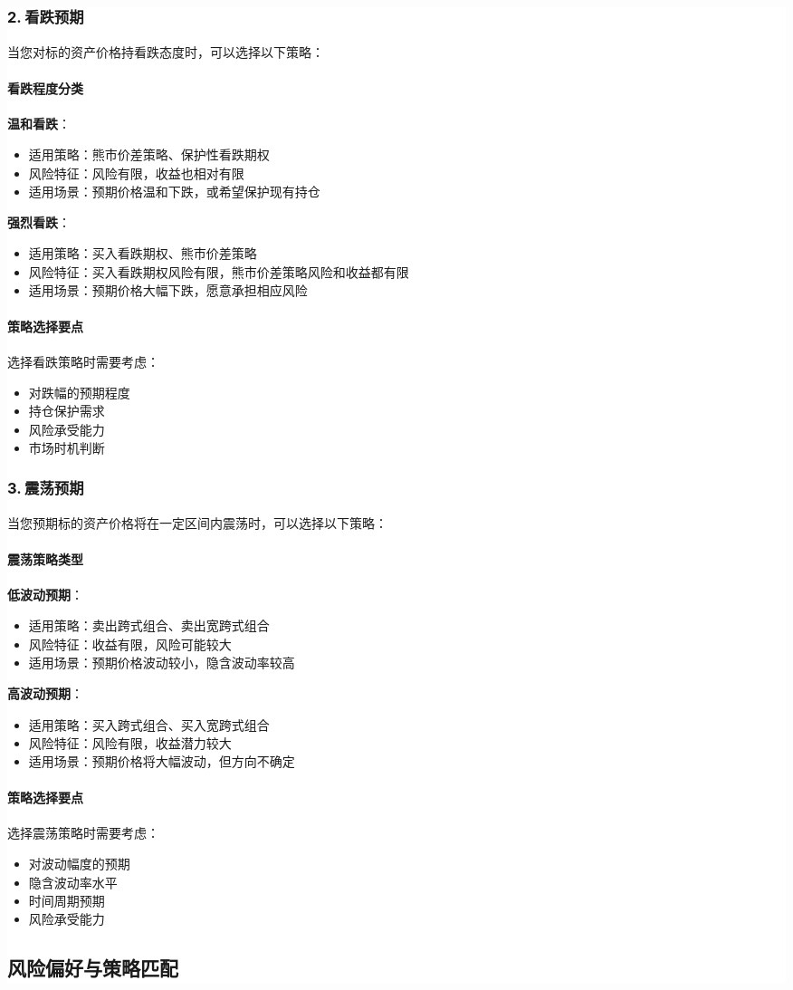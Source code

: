 ### 2. 看跌预期

当您对标的资产价格持看跌态度时，可以选择以下策略：

#### 看跌程度分类

**温和看跌**：

- 适用策略：熊市价差策略、保护性看跌期权
- 风险特征：风险有限，收益也相对有限
- 适用场景：预期价格温和下跌，或希望保护现有持仓

**强烈看跌**：

- 适用策略：买入看跌期权、熊市价差策略
- 风险特征：买入看跌期权风险有限，熊市价差策略风险和收益都有限
- 适用场景：预期价格大幅下跌，愿意承担相应风险

#### 策略选择要点

选择看跌策略时需要考虑：

- 对跌幅的预期程度
- 持仓保护需求
- 风险承受能力
- 市场时机判断

### 3. 震荡预期

当您预期标的资产价格将在一定区间内震荡时，可以选择以下策略：

#### 震荡策略类型

**低波动预期**：

- 适用策略：卖出跨式组合、卖出宽跨式组合
- 风险特征：收益有限，风险可能较大
- 适用场景：预期价格波动较小，隐含波动率较高

**高波动预期**：

- 适用策略：买入跨式组合、买入宽跨式组合
- 风险特征：风险有限，收益潜力较大
- 适用场景：预期价格将大幅波动，但方向不确定

#### 策略选择要点

选择震荡策略时需要考虑：

- 对波动幅度的预期
- 隐含波动率水平
- 时间周期预期
- 风险承受能力

## 风险偏好与策略匹配
